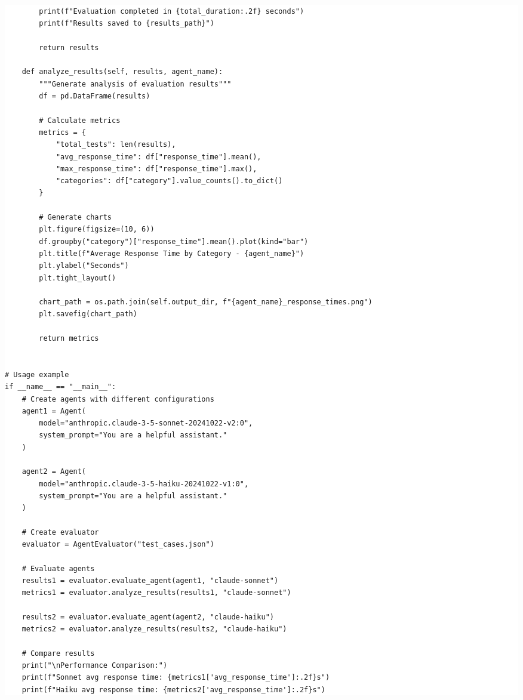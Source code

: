 ```
        print(f"Evaluation completed in {total_duration:.2f} seconds")
        print(f"Results saved to {results_path}")

        return results

    def analyze_results(self, results, agent_name):
        """Generate analysis of evaluation results"""
        df = pd.DataFrame(results)

        # Calculate metrics
        metrics = {
            "total_tests": len(results),
            "avg_response_time": df["response_time"].mean(),
            "max_response_time": df["response_time"].max(),
            "categories": df["category"].value_counts().to_dict()
        }

        # Generate charts
        plt.figure(figsize=(10, 6))
        df.groupby("category")["response_time"].mean().plot(kind="bar")
        plt.title(f"Average Response Time by Category - {agent_name}")
        plt.ylabel("Seconds")
        plt.tight_layout()

        chart_path = os.path.join(self.output_dir, f"{agent_name}_response_times.png")
        plt.savefig(chart_path)

        return metrics


# Usage example
if __name__ == "__main__":
    # Create agents with different configurations
    agent1 = Agent(
        model="anthropic.claude-3-5-sonnet-20241022-v2:0",
        system_prompt="You are a helpful assistant."
    )

    agent2 = Agent(
        model="anthropic.claude-3-5-haiku-20241022-v1:0",
        system_prompt="You are a helpful assistant."
    )

    # Create evaluator
    evaluator = AgentEvaluator("test_cases.json")

    # Evaluate agents
    results1 = evaluator.evaluate_agent(agent1, "claude-sonnet")
    metrics1 = evaluator.analyze_results(results1, "claude-sonnet")

    results2 = evaluator.evaluate_agent(agent2, "claude-haiku")
    metrics2 = evaluator.analyze_results(results2, "claude-haiku")

    # Compare results
    print("\nPerformance Comparison:")
    print(f"Sonnet avg response time: {metrics1['avg_response_time']:.2f}s")
    print(f"Haiku avg response time: {metrics2['avg_response_time']:.2f}s")

```
